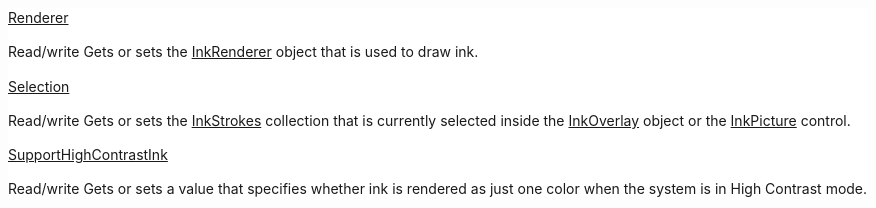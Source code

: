 </td>
</tr>
<tr data="declared;">
<td align="left" width="27%" xml:space="preserve">

<a href="https://docs.microsoft.com/windows/desktop/api/msinkaut/nf-msinkaut-iinkoverlay-get_renderer">Renderer</a>


</td>
<td align="left" width="10%">
Read/write

</td>
<td align="left" width="63%">
Gets or sets the <a href="https://docs.microsoft.com/windows/desktop/tablet/inkrenderer-class">InkRenderer</a> object that is used to draw ink.

</td>
</tr>
<tr data="declared;">
<td align="left" width="27%" xml:space="preserve">

<a href="https://docs.microsoft.com/windows/desktop/api/msinkaut/nf-msinkaut-iinkoverlay-get_selection">Selection</a>


</td>
<td align="left" width="10%">
Read/write

</td>
<td align="left" width="63%">
Gets or sets the <a href="https://docs.microsoft.com/previous-versions/windows/desktop/legacy/ms703293(v=vs.85)">InkStrokes</a> collection that is currently selected inside the <a href="https://docs.microsoft.com/windows/desktop/tablet/inkoverlay-class">InkOverlay</a> object or the <a href="https://docs.microsoft.com/windows/desktop/tablet/inkpicture-control-reference">InkPicture</a> control.

</td>
</tr>
<tr data="declared;">
<td align="left" width="27%" xml:space="preserve">

<a href="https://docs.microsoft.com/windows/desktop/api/msinkaut/nf-msinkaut-iinkoverlay-get_supporthighcontrastink">SupportHighContrastInk</a>


</td>
<td align="left" width="10%">
Read/write

</td>
<td align="left" width="63%">
Gets or sets a value that specifies whether ink is rendered as just one color when the system is in High Contrast mode.

</td>
</tr>
<tr data="declared;">
<td align="left" width="27%" xml:space="preserve">
